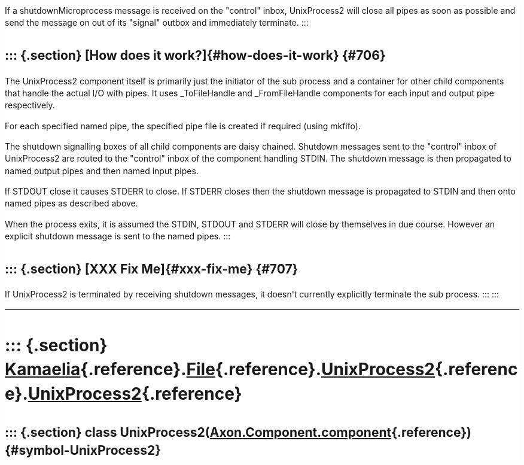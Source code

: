 If a shutdownMicroprocess message is received on the \"control\" inbox,
UnixProcess2 will close all pipes as soon as possible and send the
message on out of its \"signal\" outbox and immediately terminate.
:::

::: {.section}
[How does it work?]{#how-does-it-work} {#706}
--------------------------------------

The UnixProcess2 component itself is primarily just the initiator of the
sub process and a container for other child components that handle the
actual I/O with pipes. It uses \_ToFileHandle and \_FromFileHandle
components for each input and output pipe respectively.

For each specified named pipe, the specified pipe file is created if
required (using mkfifo).

The shutdown signalling boxes of all child components are daisy chained.
Shutdown messages sent to the \"control\" inbox of UnixProcess2 are
routed to the \"control\" inbox of the component handling STDIN. The
shutdown message is then propagated to named output pipes and then named
input pipes.

If STDOUT close it causes STDERR to close. If STDERR closes then the
shutdown message is propagated to STDIN and then onto named pipes as
described above.

When the process exits, it is assumed the STDIN, STDOUT and STDERR will
close by themselves in due course. However an explicit shutdown message
is sent to the named pipes.
:::

::: {.section}
[XXX Fix Me]{#xxx-fix-me} {#707}
-------------------------

If UnixProcess2 is terminated by receiving shutdown messages, it
doesn\'t currently explicitly terminate the sub process.
:::
:::

------------------------------------------------------------------------

::: {.section}
[Kamaelia](/Components/pydoc/Kamaelia.html){.reference}.[File](/Components/pydoc/Kamaelia.File.html){.reference}.[UnixProcess2](/Components/pydoc/Kamaelia.File.UnixProcess2.html){.reference}.[UnixProcess2](/Components/pydoc/Kamaelia.File.UnixProcess2.UnixProcess2.html){.reference}
=========================================================================================================================================================================================================================================================================================

::: {.section}
class UnixProcess2([Axon.Component.component](/Docs/Axon/Axon.Component.component.html){.reference}) {#symbol-UnixProcess2}
----------------------------------------------------------------------------------------------------
